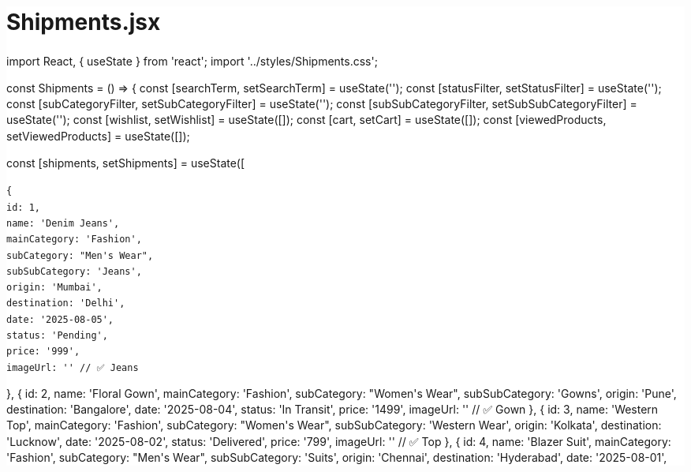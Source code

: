# Shipments.jsx
import React, { useState } from 'react';
import '../styles/Shipments.css';

const Shipments = () => {
  const [searchTerm, setSearchTerm] = useState('');
  const [statusFilter, setStatusFilter] = useState('');
  const [subCategoryFilter, setSubCategoryFilter] = useState('');
  const [subSubCategoryFilter, setSubSubCategoryFilter] = useState('');
  const [wishlist, setWishlist] = useState([]);
  const [cart, setCart] = useState([]);
  const [viewedProducts, setViewedProducts] = useState([]);

  const [shipments, setShipments] = useState([
    
    {
    id: 1,
    name: 'Denim Jeans',
    mainCategory: 'Fashion',
    subCategory: "Men's Wear",
    subSubCategory: 'Jeans',
    origin: 'Mumbai',
    destination: 'Delhi',
    date: '2025-08-05',
    status: 'Pending',
    price: '999',
    imageUrl: '' // ✅ Jeans
  },
  {
    id: 2,
    name: 'Floral Gown',
    mainCategory: 'Fashion',
    subCategory: "Women's Wear",
    subSubCategory: 'Gowns',
    origin: 'Pune',
    destination: 'Bangalore',
    date: '2025-08-04',
    status: 'In Transit',
    price: '1499',
    imageUrl: '' // ✅ Gown
  },
  {
    id: 3,
    name: 'Western Top',
    mainCategory: 'Fashion',
    subCategory: "Women's Wear",
    subSubCategory: 'Western Wear',
    origin: 'Kolkata',
    destination: 'Lucknow',
    date: '2025-08-02',
    status: 'Delivered',
    price: '799',
    imageUrl: '' // ✅ Top
  },
  {
    id: 4,
    name: 'Blazer Suit',
    mainCategory: 'Fashion',
    subCategory: "Men's Wear",
    subSubCategory: 'Suits',
    origin: 'Chennai',
    destination: 'Hyderabad',
    date: '2025-08-01',